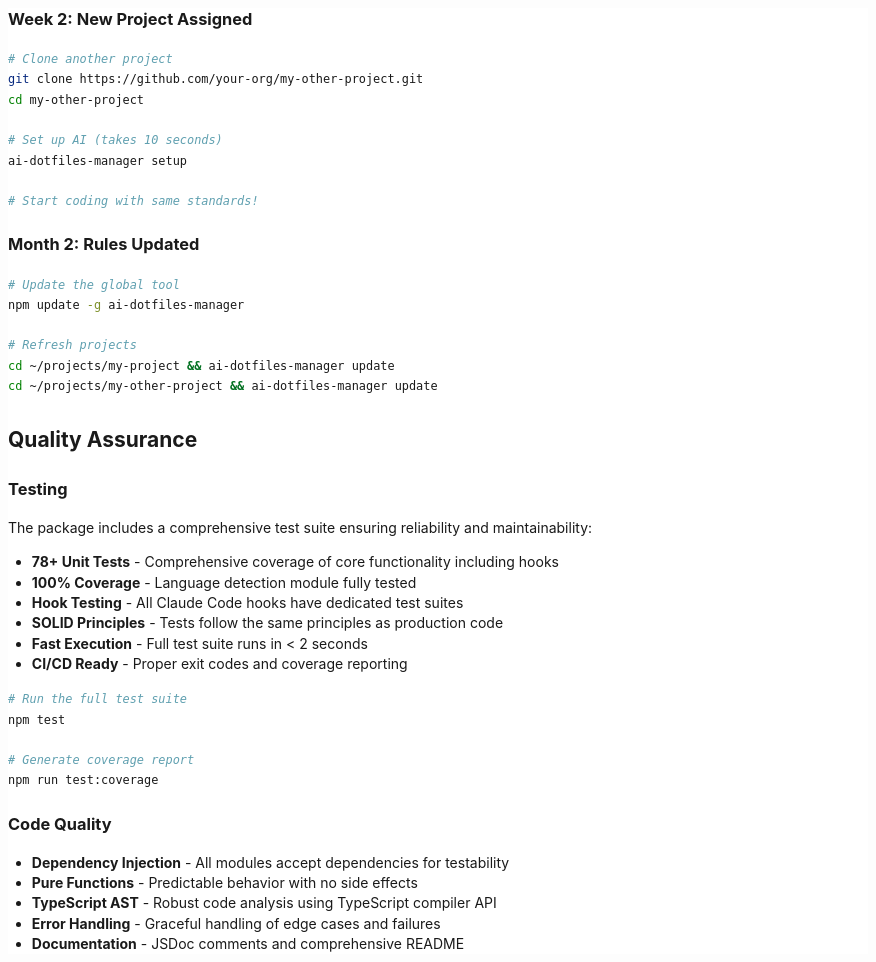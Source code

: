 ### Week 2: New Project Assigned

```bash
# Clone another project
git clone https://github.com/your-org/my-other-project.git
cd my-other-project

# Set up AI (takes 10 seconds)
ai-dotfiles-manager setup

# Start coding with same standards!
```

### Month 2: Rules Updated

```bash
# Update the global tool
npm update -g ai-dotfiles-manager

# Refresh projects
cd ~/projects/my-project && ai-dotfiles-manager update
cd ~/projects/my-other-project && ai-dotfiles-manager update
```

## Quality Assurance

### Testing

The package includes a comprehensive test suite ensuring reliability and maintainability:

- **78+ Unit Tests** - Comprehensive coverage of core functionality including hooks
- **100% Coverage** - Language detection module fully tested
- **Hook Testing** - All Claude Code hooks have dedicated test suites
- **SOLID Principles** - Tests follow the same principles as production code
- **Fast Execution** - Full test suite runs in < 2 seconds
- **CI/CD Ready** - Proper exit codes and coverage reporting

```bash
# Run the full test suite
npm test

# Generate coverage report
npm run test:coverage
```

### Code Quality

- **Dependency Injection** - All modules accept dependencies for testability
- **Pure Functions** - Predictable behavior with no side effects
- **TypeScript AST** - Robust code analysis using TypeScript compiler API
- **Error Handling** - Graceful handling of edge cases and failures
- **Documentation** - JSDoc comments and comprehensive README
